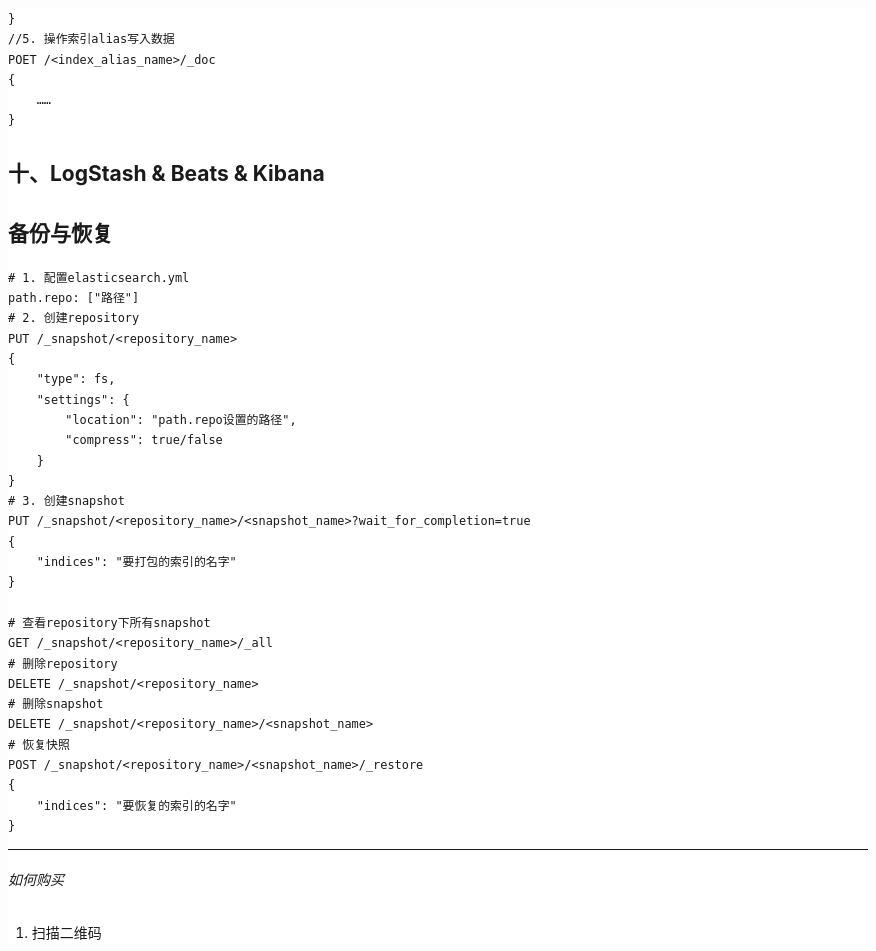 ```
}
//5. 操作索引alias写入数据
POET /<index_alias_name>/_doc
{
    ……
}
```
## 十、LogStash & Beats & Kibana

## 备份与恢复
```
# 1. 配置elasticsearch.yml
path.repo: ["路径"]
# 2. 创建repository
PUT /_snapshot/<repository_name>
{
    "type": fs,
    "settings": {
        "location": "path.repo设置的路径",
        "compress": true/false
    }
}
# 3. 创建snapshot
PUT /_snapshot/<repository_name>/<snapshot_name>?wait_for_completion=true
{
    "indices": "要打包的索引的名字"
}

# 查看repository下所有snapshot
GET /_snapshot/<repository_name>/_all
# 删除repository
DELETE /_snapshot/<repository_name>
# 删除snapshot
DELETE /_snapshot/<repository_name>/<snapshot_name>
# 恢复快照
POST /_snapshot/<repository_name>/<snapshot_name>/_restore
{
    "indices": "要恢复的索引的名字"
}
```

---
###### 如何购买

1. 扫描二维码
	<div align="center">
		<a href="https://time.geekbang.org/course/intro/100030501?code=T9tIKdvgIa6Yt7dyq6gtgeBgtwpjBhOoWMurD-82OA8%3D">